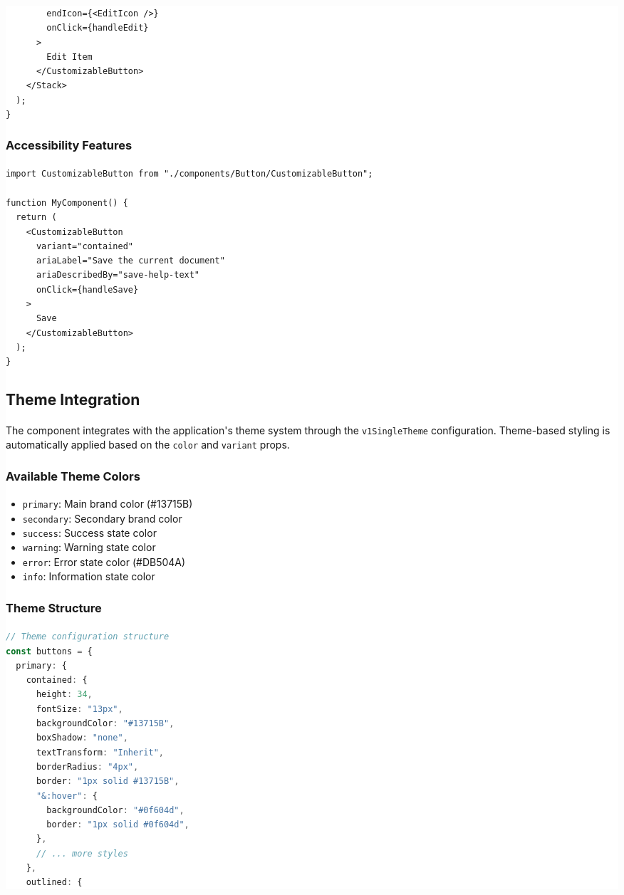 ```tsx
        endIcon={<EditIcon />}
        onClick={handleEdit}
      >
        Edit Item
      </CustomizableButton>
    </Stack>
  );
}
```

### Accessibility Features

```tsx
import CustomizableButton from "./components/Button/CustomizableButton";

function MyComponent() {
  return (
    <CustomizableButton
      variant="contained"
      ariaLabel="Save the current document"
      ariaDescribedBy="save-help-text"
      onClick={handleSave}
    >
      Save
    </CustomizableButton>
  );
}
```

## Theme Integration

The component integrates with the application's theme system through the `v1SingleTheme` configuration. Theme-based styling is automatically applied based on the `color` and `variant` props.

### Available Theme Colors

- `primary`: Main brand color (#13715B)
- `secondary`: Secondary brand color
- `success`: Success state color
- `warning`: Warning state color
- `error`: Error state color (#DB504A)
- `info`: Information state color

### Theme Structure

```typescript
// Theme configuration structure
const buttons = {
  primary: {
    contained: {
      height: 34,
      fontSize: "13px",
      backgroundColor: "#13715B",
      boxShadow: "none",
      textTransform: "Inherit",
      borderRadius: "4px",
      border: "1px solid #13715B",
      "&:hover": {
        backgroundColor: "#0f604d",
        border: "1px solid #0f604d",
      },
      // ... more styles
    },
    outlined: {
```